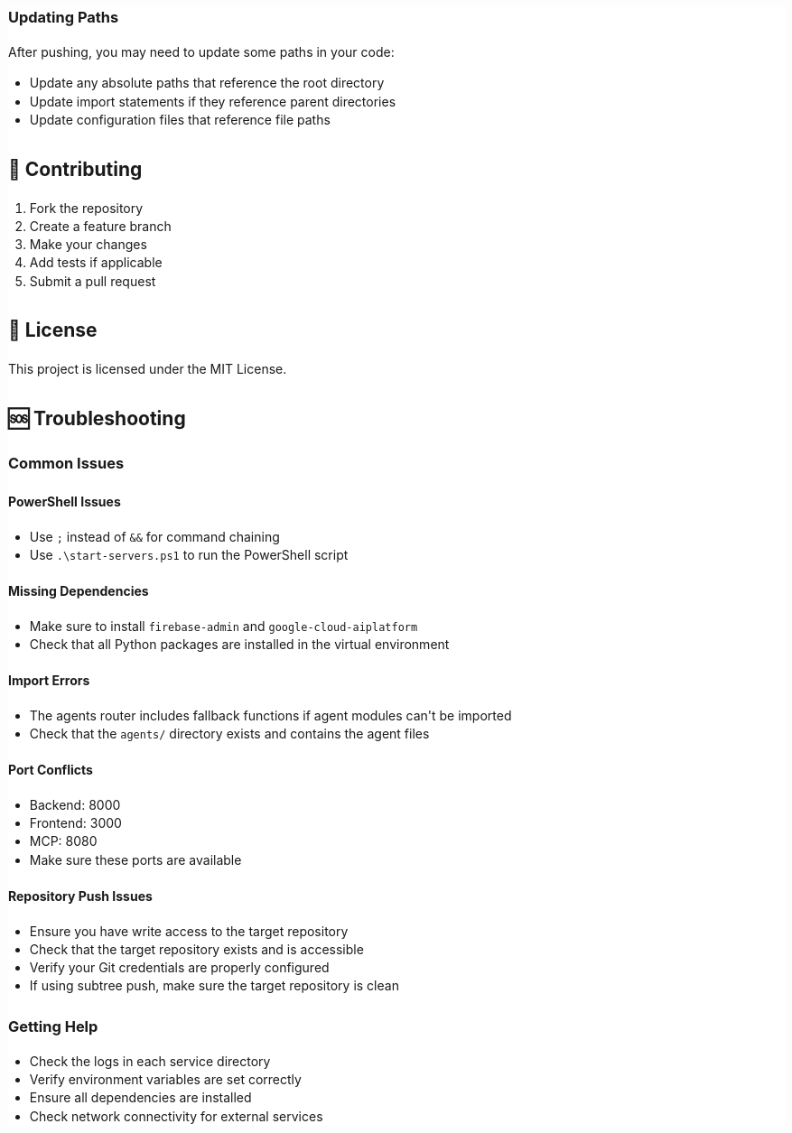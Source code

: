 ### Updating Paths

After pushing, you may need to update some paths in your code:
- Update any absolute paths that reference the root directory
- Update import statements if they reference parent directories
- Update configuration files that reference file paths

## 🤝 Contributing

1. Fork the repository
2. Create a feature branch
3. Make your changes
4. Add tests if applicable
5. Submit a pull request

## 📝 License

This project is licensed under the MIT License.

## 🆘 Troubleshooting

### Common Issues

#### PowerShell Issues
- Use `;` instead of `&&` for command chaining
- Use `.\start-servers.ps1` to run the PowerShell script

#### Missing Dependencies
- Make sure to install `firebase-admin` and `google-cloud-aiplatform`
- Check that all Python packages are installed in the virtual environment

#### Import Errors
- The agents router includes fallback functions if agent modules can't be imported
- Check that the `agents/` directory exists and contains the agent files

#### Port Conflicts
- Backend: 8000
- Frontend: 3000
- MCP: 8080
- Make sure these ports are available

#### Repository Push Issues
- Ensure you have write access to the target repository
- Check that the target repository exists and is accessible
- Verify your Git credentials are properly configured
- If using subtree push, make sure the target repository is clean

### Getting Help
- Check the logs in each service directory
- Verify environment variables are set correctly
- Ensure all dependencies are installed
- Check network connectivity for external services
